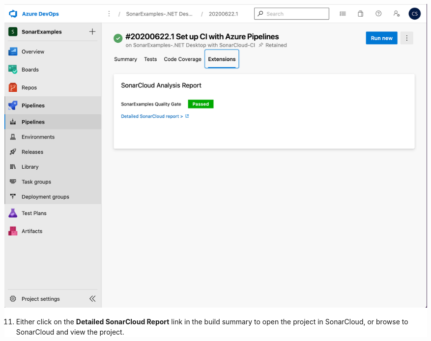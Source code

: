    ![SonarCloud analysis report](images/azdo_sc_analysis_report.png)

11. Either click on the **Detailed SonarCloud Report** link in the build summary to open the project in SonarCloud, or browse to SonarCloud and view the project.
